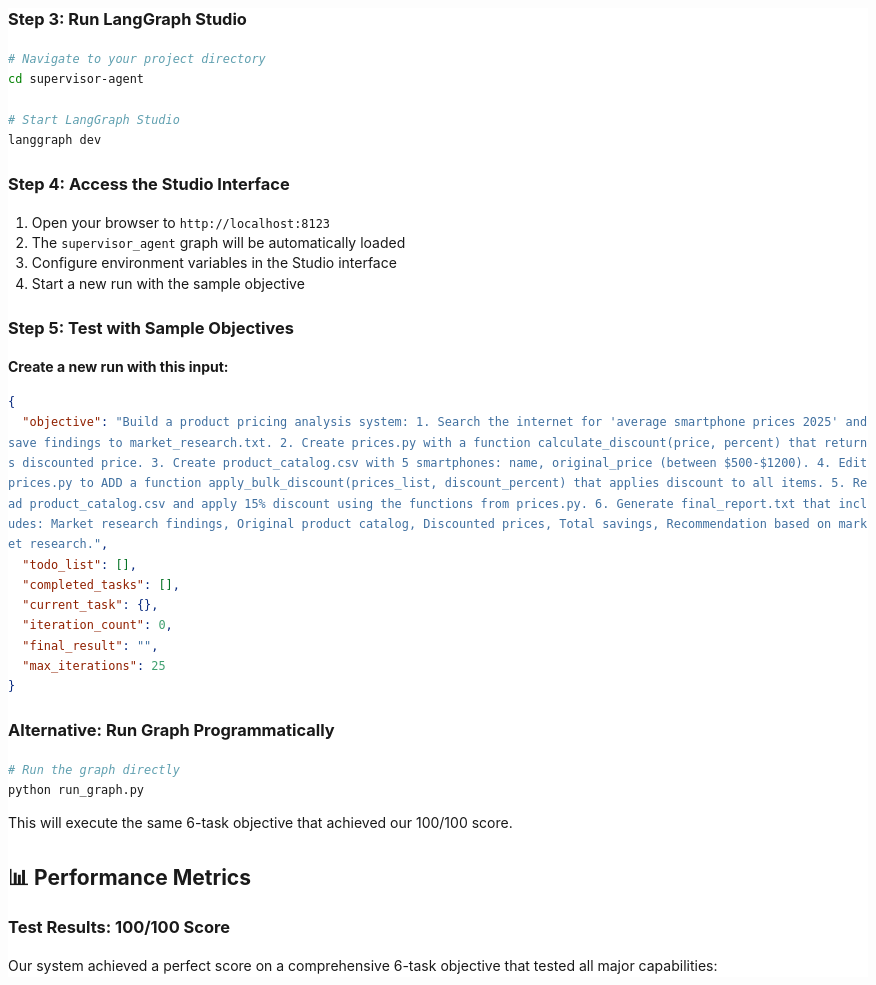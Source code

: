 ### Step 3: Run LangGraph Studio

```bash
# Navigate to your project directory
cd supervisor-agent

# Start LangGraph Studio
langgraph dev
```

### Step 4: Access the Studio Interface

1. Open your browser to `http://localhost:8123`
2. The `supervisor_agent` graph will be automatically loaded
3. Configure environment variables in the Studio interface
4. Start a new run with the sample objective

### Step 5: Test with Sample Objectives

**Create a new run with this input:**
```json
{
  "objective": "Build a product pricing analysis system: 1. Search the internet for 'average smartphone prices 2025' and save findings to market_research.txt. 2. Create prices.py with a function calculate_discount(price, percent) that returns discounted price. 3. Create product_catalog.csv with 5 smartphones: name, original_price (between $500-$1200). 4. Edit prices.py to ADD a function apply_bulk_discount(prices_list, discount_percent) that applies discount to all items. 5. Read product_catalog.csv and apply 15% discount using the functions from prices.py. 6. Generate final_report.txt that includes: Market research findings, Original product catalog, Discounted prices, Total savings, Recommendation based on market research.",
  "todo_list": [],
  "completed_tasks": [],
  "current_task": {},
  "iteration_count": 0,
  "final_result": "",
  "max_iterations": 25
}
```

### Alternative: Run Graph Programmatically

```bash
# Run the graph directly
python run_graph.py
```

This will execute the same 6-task objective that achieved our 100/100 score.

## 📊 Performance Metrics

### Test Results: 100/100 Score

Our system achieved a perfect score on a comprehensive 6-task objective that tested all major capabilities:
